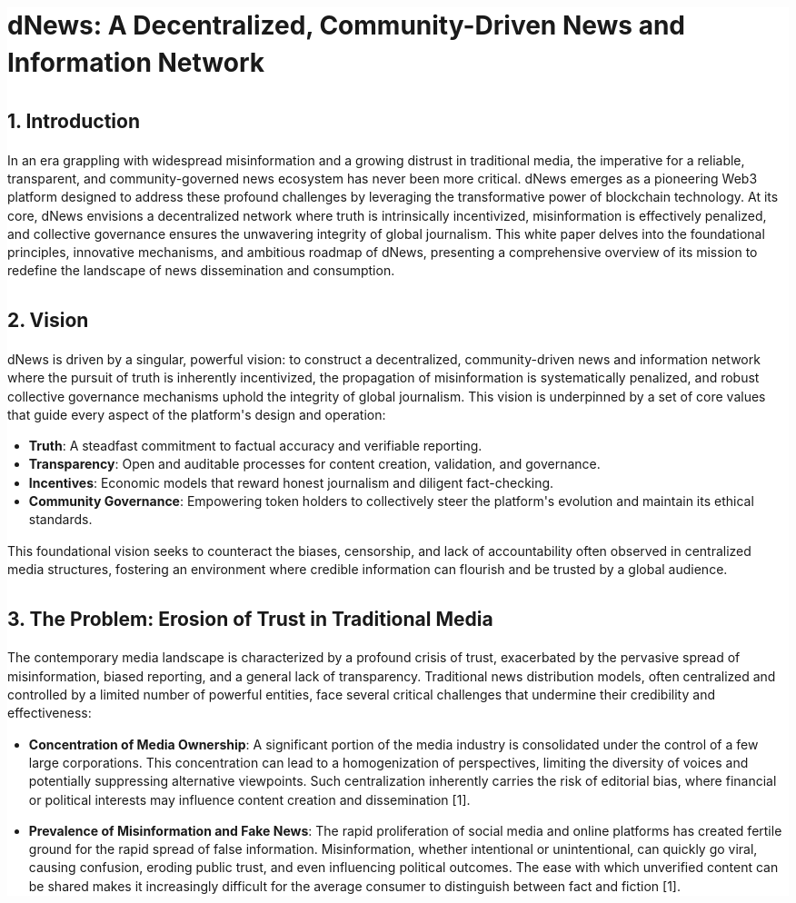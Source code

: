# dNews: A Decentralized, Community-Driven News and Information Network

## 1. Introduction

In an era grappling with widespread misinformation and a growing distrust in traditional media, the imperative for a reliable, transparent, and community-governed news ecosystem has never been more critical. dNews emerges as a pioneering Web3 platform designed to address these profound challenges by leveraging the transformative power of blockchain technology. At its core, dNews envisions a decentralized network where truth is intrinsically incentivized, misinformation is effectively penalized, and collective governance ensures the unwavering integrity of global journalism. This white paper delves into the foundational principles, innovative mechanisms, and ambitious roadmap of dNews, presenting a comprehensive overview of its mission to redefine the landscape of news dissemination and consumption.

## 2. Vision

dNews is driven by a singular, powerful vision: to construct a decentralized, community-driven news and information network where the pursuit of truth is inherently incentivized, the propagation of misinformation is systematically penalized, and robust collective governance mechanisms uphold the integrity of global journalism. This vision is underpinned by a set of core values that guide every aspect of the platform's design and operation:

- **Truth**: A steadfast commitment to factual accuracy and verifiable reporting.
- **Transparency**: Open and auditable processes for content creation, validation, and governance.
- **Incentives**: Economic models that reward honest journalism and diligent fact-checking.
- **Community Governance**: Empowering token holders to collectively steer the platform's evolution and maintain its ethical standards.

This foundational vision seeks to counteract the biases, censorship, and lack of accountability often observed in centralized media structures, fostering an environment where credible information can flourish and be trusted by a global audience.

## 3. The Problem: Erosion of Trust in Traditional Media

The contemporary media landscape is characterized by a profound crisis of trust, exacerbated by the pervasive spread of misinformation, biased reporting, and a general lack of transparency. Traditional news distribution models, often centralized and controlled by a limited number of powerful entities, face several critical challenges that undermine their credibility and effectiveness:

- **Concentration of Media Ownership**: A significant portion of the media industry is consolidated under the control of a few large corporations. This concentration can lead to a homogenization of perspectives, limiting the diversity of voices and potentially suppressing alternative viewpoints. Such centralization inherently carries the risk of editorial bias, where financial or political interests may influence content creation and dissemination [1].

- **Prevalence of Misinformation and Fake News**: The rapid proliferation of social media and online platforms has created fertile ground for the rapid spread of false information. Misinformation, whether intentional or unintentional, can quickly go viral, causing confusion, eroding public trust, and even influencing political outcomes. The ease with which unverified content can be shared makes it increasingly difficult for the average consumer to distinguish between fact and fiction [1].

